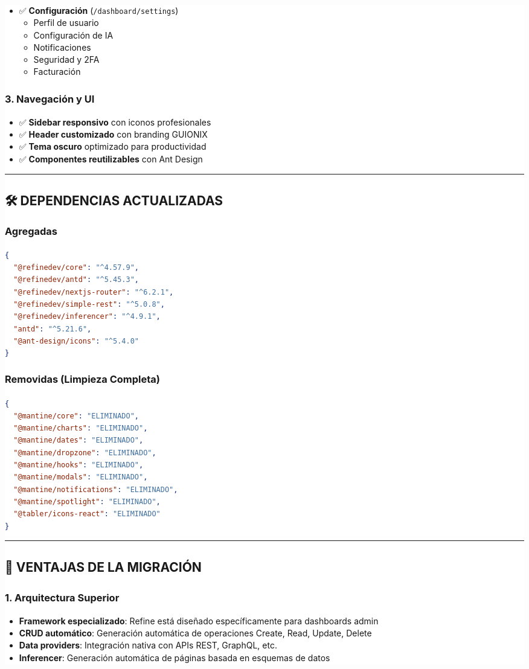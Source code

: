 - ✅ **Configuración** (`/dashboard/settings`)
  - Perfil de usuario
  - Configuración de IA
  - Notificaciones
  - Seguridad y 2FA
  - Facturación

### **3. Navegación y UI**
- ✅ **Sidebar responsivo** con iconos profesionales
- ✅ **Header customizado** con branding GUIONIX
- ✅ **Tema oscuro** optimizado para productividad
- ✅ **Componentes reutilizables** con Ant Design

---

## 🛠 **DEPENDENCIAS ACTUALIZADAS**

### **Agregadas**
```json
{
  "@refinedev/core": "^4.57.9",
  "@refinedev/antd": "^5.45.3",
  "@refinedev/nextjs-router": "^6.2.1",
  "@refinedev/simple-rest": "^5.0.8",
  "@refinedev/inferencer": "^4.9.1",
  "antd": "^5.21.6",
  "@ant-design/icons": "^5.4.0"
}
```

### **Removidas (Limpieza Completa)**
```json
{
  "@mantine/core": "ELIMINADO",
  "@mantine/charts": "ELIMINADO",
  "@mantine/dates": "ELIMINADO",
  "@mantine/dropzone": "ELIMINADO",
  "@mantine/hooks": "ELIMINADO",
  "@mantine/modals": "ELIMINADO",
  "@mantine/notifications": "ELIMINADO",
  "@mantine/spotlight": "ELIMINADO",
  "@tabler/icons-react": "ELIMINADO"
}
```

---

## 🎯 **VENTAJAS DE LA MIGRACIÓN**

### **1. Arquitectura Superior**
- **Framework especializado**: Refine está diseñado específicamente para dashboards admin
- **CRUD automático**: Generación automática de operaciones Create, Read, Update, Delete
- **Data providers**: Integración nativa con APIs REST, GraphQL, etc.
- **Inferencer**: Generación automática de páginas basada en esquemas de datos
